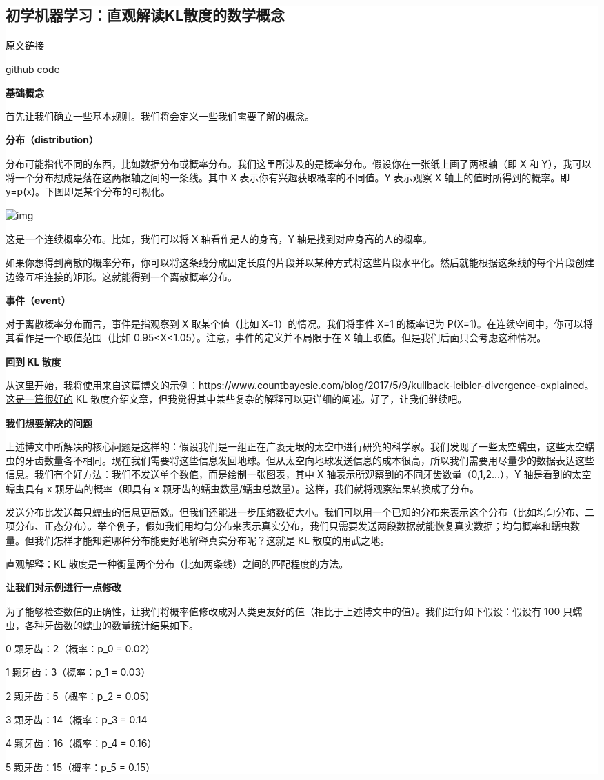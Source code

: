##  初学机器学习：直观解读KL散度的数学概念

[原文链接](https://mp.weixin.qq.com/s?__biz=MzA3MzI4MjgzMw==&mid=2650742926&idx=3&sn=5d4373c26b4bddc60387baef3232bc83&chksm=871ae4f0b06d6de6989cdf649d637c6cf8cba64f6de80d81e21db36323d3772c003e01b62b43#rd)

[github code](https://github.com/thushv89/exercises_thushv_dot_com/blob/master/kl_divergence.ipynb)

**基础概念**

首先让我们确立一些基本规则。我们将会定义一些我们需要了解的概念。

**分布（distribution）**

分布可能指代不同的东西，比如数据分布或概率分布。我们这里所涉及的是概率分布。假设你在一张纸上画了两根轴（即 X 和 Y），我可以将一个分布想成是落在这两根轴之间的一条线。其中 X 表示你有兴趣获取概率的不同值。Y 表示观察 X 轴上的值时所得到的概率。即 y=p(x)。下图即是某个分布的可视化。

 

![img](https://mmbiz.qpic.cn/mmbiz_png/KmXPKA19gW9YoSx4ya6Eef1zeusVBq1lhNfyngP53GGd3CtQQicGEDHOGZoSWtCy3AhgK8QIXE7Ase2QVe0POiaA/640?wx_fmt=png&tp=webp&wxfrom=5&wx_lazy=1)

这是一个连续概率分布。比如，我们可以将 X 轴看作是人的身高，Y 轴是找到对应身高的人的概率。

如果你想得到离散的概率分布，你可以将这条线分成固定长度的片段并以某种方式将这些片段水平化。然后就能根据这条线的每个片段创建边缘互相连接的矩形。这就能得到一个离散概率分布。

**事件（event）**

对于离散概率分布而言，事件是指观察到 X 取某个值（比如 X=1）的情况。我们将事件 X=1 的概率记为 P(X=1)。在连续空间中，你可以将其看作是一个取值范围（比如 0.95<X<1.05）。注意，事件的定义并不局限于在 X 轴上取值。但是我们后面只会考虑这种情况。

**回到 KL 散度**

从这里开始，我将使用来自这篇博文的示例：https://www.countbayesie.com/blog/2017/5/9/kullback-leibler-divergence-explained。这是一篇很好的 KL 散度介绍文章，但我觉得其中某些复杂的解释可以更详细的阐述。好了，让我们继续吧。

**我们想要解决的问题**

上述博文中所解决的核心问题是这样的：假设我们是一组正在广袤无垠的太空中进行研究的科学家。我们发现了一些太空蠕虫，这些太空蠕虫的牙齿数量各不相同。现在我们需要将这些信息发回地球。但从太空向地球发送信息的成本很高，所以我们需要用尽量少的数据表达这些信息。我们有个好方法：我们不发送单个数值，而是绘制一张图表，其中 X 轴表示所观察到的不同牙齿数量（0,1,2…），Y 轴是看到的太空蠕虫具有 x 颗牙齿的概率（即具有 x 颗牙齿的蠕虫数量/蠕虫总数量）。这样，我们就将观察结果转换成了分布。

发送分布比发送每只蠕虫的信息更高效。但我们还能进一步压缩数据大小。我们可以用一个已知的分布来表示这个分布（比如均匀分布、二项分布、正态分布）。举个例子，假如我们用均匀分布来表示真实分布，我们只需要发送两段数据就能恢复真实数据；均匀概率和蠕虫数量。但我们怎样才能知道哪种分布能更好地解释真实分布呢？这就是 KL 散度的用武之地。

直观解释：KL 散度是一种衡量两个分布（比如两条线）之间的匹配程度的方法。

**让我们对示例进行一点修改**

为了能够检查数值的正确性，让我们将概率值修改成对人类更友好的值（相比于上述博文中的值）。我们进行如下假设：假设有 100 只蠕虫，各种牙齿数的蠕虫的数量统计结果如下。

0 颗牙齿：2（概率：p_0 = 0.02）

1 颗牙齿：3（概率：p_1 = 0.03）

2 颗牙齿：5（概率：p_2 = 0.05）

3 颗牙齿：14（概率：p_3 = 0.14

4 颗牙齿：16（概率：p_4 = 0.16）

5 颗牙齿：15（概率：p_5 = 0.15）
